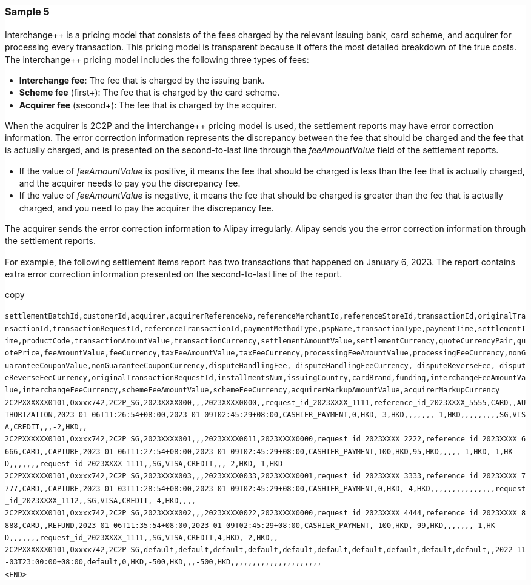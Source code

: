 ### Sample 5

Interchange++ is a pricing model that consists of the fees charged by the relevant issuing bank, card scheme, and acquirer for processing every transaction. This pricing model is transparent because it offers the most detailed breakdown of the true costs. The interchange++ pricing model includes the following three types of fees:

*   **Interchange fee**: The fee that is charged by the issuing bank.
*   **Scheme fee** (first+): The fee that is charged by the card scheme.
*   **Acquirer fee** (second+): The fee that is charged by the acquirer.

When the acquirer is 2C2P and the interchange++ pricing model is used, the settlement reports may have error correction information. The error correction information represents the discrepancy between the fee that should be charged and the fee that is actually charged, and is presented on the second-to-last line through the _feeAmountValue_ field of the settlement reports.

*   If the value of _feeAmountValue_ is positive, it means the fee that should be charged is less than the fee that is actually charged, and the acquirer needs to pay you the discrepancy fee.
*   If the value of _feeAmountValue_ is negative, it means the fee that should be charged is greater than the fee that is actually charged, and you need to pay the acquirer the discrepancy fee.

The acquirer sends the error correction information to Alipay irregularly. Alipay sends you the error correction information through the settlement reports.

For example, the following settlement items report has two transactions that happened on January 6, 2023. The report contains extra error correction information presented on the second-to-last line of the report.

copy

    settlementBatchId,customerId,acquirer,acquirerReferenceNo,referenceMerchantId,referenceStoreId,transactionId,originalTransactionId,transactionRequestId,referenceTransactionId,paymentMethodType,pspName,transactionType,paymentTime,settlementTime,productCode,transactionAmountValue,transactionCurrency,settlementAmountValue,settlementCurrency,quoteCurrencyPair,quotePrice,feeAmountValue,feeCurrency,taxFeeAmountValue,taxFeeCurrency,processingFeeAmountValue,processingFeeCurrency,nonGuaranteeCouponValue,nonGuaranteeCouponCurrency,disputeHandlingFee, disputeHandlingFeeCurrency, disputeReverseFee, disputeReverseFeeCurrency,originalTransactionRequestId,installmentsNum,issuingCountry,cardBrand,funding,interchangeFeeAmountValue,interchangeFeeCurrency,schemeFeeAmountValue,schemeFeeCurrency,acquirerMarkupAmountValue,acquirerMarkupCurrency
    2C2PXXXXXX0101,Oxxxx742,2C2P_SG,2023XXXX000,,,2023XXXX0000,,request_id_2023XXXX_1111,reference_id_2023XXXX_5555,CARD,,AUTHORIZATION,2023-01-06T11:26:54+08:00,2023-01-09T02:45:29+08:00,CASHIER_PAYMENT,0,HKD,-3,HKD,,,,,,,-1,HKD,,,,,,,,,SG,VISA,CREDIT,,,-2,HKD,,
    2C2PXXXXXX0101,Oxxxx742,2C2P_SG,2023XXXX001,,,2023XXXX0011,2023XXXX0000,request_id_2023XXXX_2222,reference_id_2023XXXX_6666,CARD,,CAPTURE,2023-01-06T11:27:54+08:00,2023-01-09T02:45:29+08:00,CASHIER_PAYMENT,100,HKD,95,HKD,,,,,-1,HKD,-1,HKD,,,,,,,request_id_2023XXXX_1111,,SG,VISA,CREDIT,,,-2,HKD,-1,HKD
    2C2PXXXXXX0101,Oxxxx742,2C2P_SG,2023XXXX003,,,2023XXXX0033,2023XXXX0001,request_id_2023XXXX_3333,reference_id_2023XXXX_7777,CARD,,CAPTURE,2023-01-03T11:28:54+08:00,2023-01-09T02:45:29+08:00,CASHIER_PAYMENT,0,HKD,-4,HKD,,,,,,,,,,,,,,,request_id_2023XXXX_1112,,SG,VISA,CREDIT,-4,HKD,,,,
    2C2PXXXXXX0101,Oxxxx742,2C2P_SG,2023XXXX002,,,2023XXXX0022,2023XXXX0000,request_id_2023XXXX_4444,reference_id_2023XXXX_8888,CARD,,REFUND,2023-01-06T11:35:54+08:00,2023-01-09T02:45:29+08:00,CASHIER_PAYMENT,-100,HKD,-99,HKD,,,,,,,-1,HKD,,,,,,,request_id_2023XXXX_1111,,SG,VISA,CREDIT,4,HKD,-2,HKD,,
    2C2PXXXXXX0101,Oxxxx742,2C2P_SG,default,default,default,default,default,default,default,default,default,default,,2022-11-03T23:00:00+08:00,default,0,HKD,-500,HKD,,,-500,HKD,,,,,,,,,,,,,,,,,,,,,
    <END>
